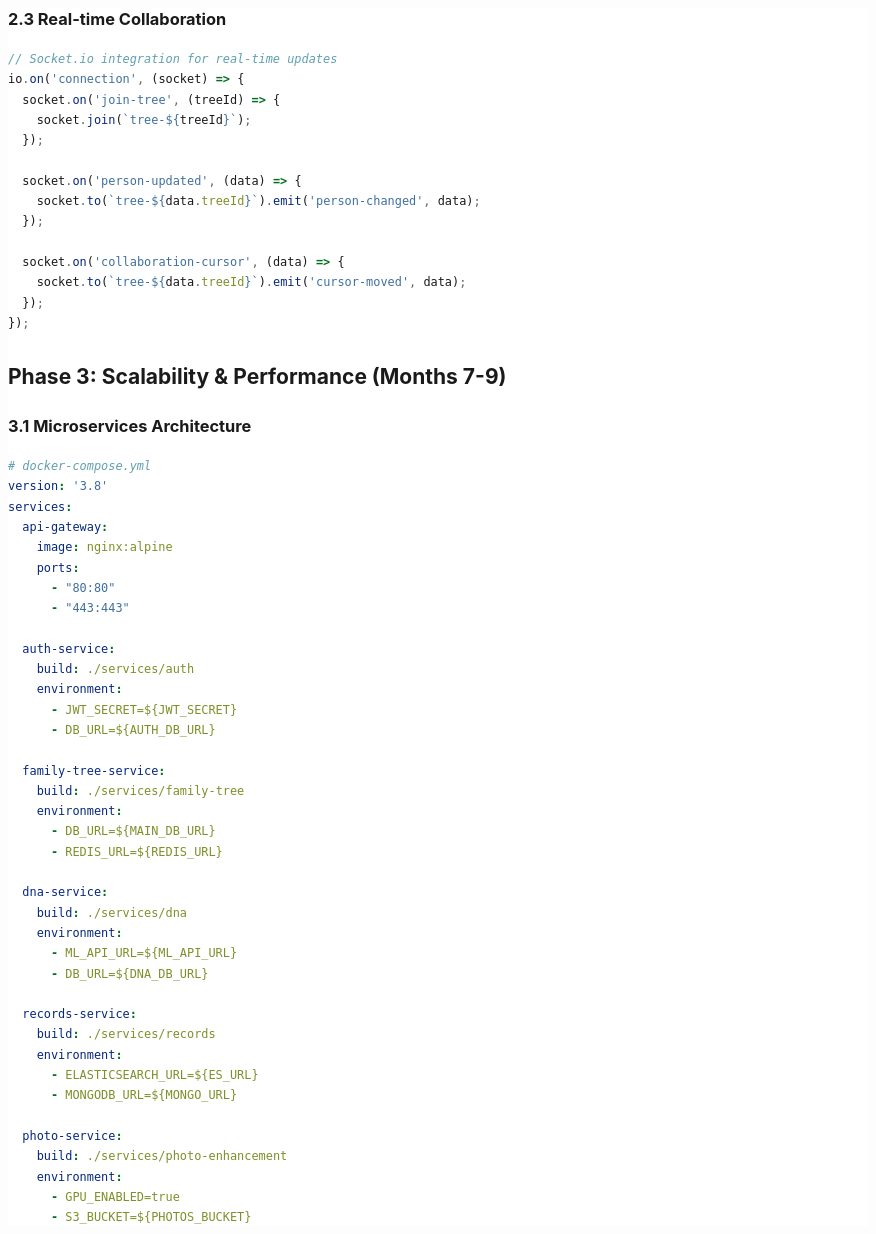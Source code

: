 ### 2.3 Real-time Collaboration
```typescript
// Socket.io integration for real-time updates
io.on('connection', (socket) => {
  socket.on('join-tree', (treeId) => {
    socket.join(`tree-${treeId}`);
  });

  socket.on('person-updated', (data) => {
    socket.to(`tree-${data.treeId}`).emit('person-changed', data);
  });

  socket.on('collaboration-cursor', (data) => {
    socket.to(`tree-${data.treeId}`).emit('cursor-moved', data);
  });
});
```

## Phase 3: Scalability & Performance (Months 7-9)

### 3.1 Microservices Architecture

```yaml
# docker-compose.yml
version: '3.8'
services:
  api-gateway:
    image: nginx:alpine
    ports:
      - "80:80"
      - "443:443"
    
  auth-service:
    build: ./services/auth
    environment:
      - JWT_SECRET=${JWT_SECRET}
      - DB_URL=${AUTH_DB_URL}
    
  family-tree-service:
    build: ./services/family-tree
    environment:
      - DB_URL=${MAIN_DB_URL}
      - REDIS_URL=${REDIS_URL}
    
  dna-service:
    build: ./services/dna
    environment:
      - ML_API_URL=${ML_API_URL}
      - DB_URL=${DNA_DB_URL}
    
  records-service:
    build: ./services/records
    environment:
      - ELASTICSEARCH_URL=${ES_URL}
      - MONGODB_URL=${MONGO_URL}
    
  photo-service:
    build: ./services/photo-enhancement
    environment:
      - GPU_ENABLED=true
      - S3_BUCKET=${PHOTOS_BUCKET}
```
